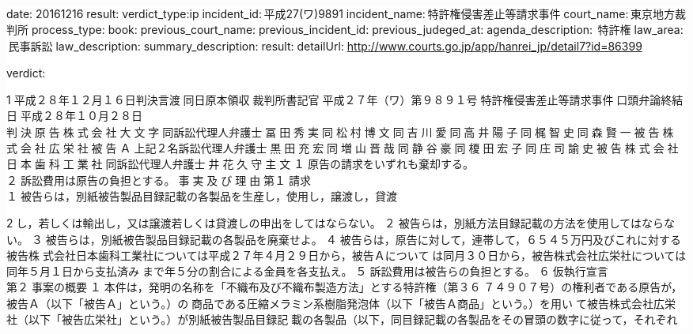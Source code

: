 
date: 20161216
result: 
verdict_type:ip
incident_id: 平成27(ワ)9891
incident_name: 特許権侵害差止等請求事件
court_name: 東京地方裁判所
process_type:
book: 
previous_court_name:
previous_incident_id:
previous_judeged_at:
agenda_description:  特許権
law_area:  民事訴訟
law_description: 
summary_description: 
result: 
detailUrl: http://www.courts.go.jp/app/hanrei_jp/detail7?id=86399

verdict:

   
1 
平成２８年１２月１６日判決言渡 同日原本領収 裁判所書記官 
平成２７年（ワ）第９８９１号 特許権侵害差止等請求事件 
口頭弁論終結日 平成２８年１０月２８日  
判         決 
原       告  株 式 会 社 大 文 字 
同訴訟代理人弁護士  冨   田   秀   実 
同          松   村   博   文 
同          吉   川       愛 
同          高   井   陽   子 
同          梶       智   史 
同          森       賢   一 
被       告  株 式 会 社 広 栄 社 
被       告  Ａ 
上記２名訴訟代理人弁護士  黒   田   充   宏 
同          増   山   晋   哉 
同          静   谷       豪 
同          榎   田   宏   子 
同          庄   司   諭   史 
被       告  株 式 会 社 日 本 歯 科 工 業 社 
同訴訟代理人弁護士  井   花   久   守 
主         文 
１ 原告の請求をいずれも棄却する。  
２ 訴訟費用は原告の負担とする。 
事 実 及 び 理 由 
第１ 請求  
１ 被告らは，別紙被告製品目録記載の各製品を生産し，使用し，譲渡し，貸渡
   
2 
し，若しくは輸出し，又は譲渡若しくは貸渡しの申出をしてはならない。 
２ 被告らは，別紙方法目録記載の方法を使用してはならない。 
３ 被告らは，別紙被告製品目録記載の各製品を廃棄せよ。 
４ 被告らは，原告に対して，連帯して，６５４５万円及びこれに対する被告株
式会社日本歯科工業社については平成２７年４月２９日から，被告Ａについて
は同月３０日から，被告株式会社広栄社については同年５月１日から支払済み
まで年５分の割合による金員を各支払え。 
５ 訴訟費用は被告らの負担とする。 
６ 仮執行宣言  
第２ 事案の概要 
１ 本件は，発明の名称を「不織布及び不織布製造方法」とする特許権（第３６
７４９０７号）の権利者である原告が，被告Ａ（以下「被告Ａ」という。）の
商品である圧縮メラミン系樹脂発泡体（以下「被告Ａ商品」という。）を用い
て被告株式会社広栄社（以下「被告広栄社」という。）が別紙被告製品目録記
載の各製品（以下，同目録記載の各製品をその冒頭の数字に従って，それぞれ
